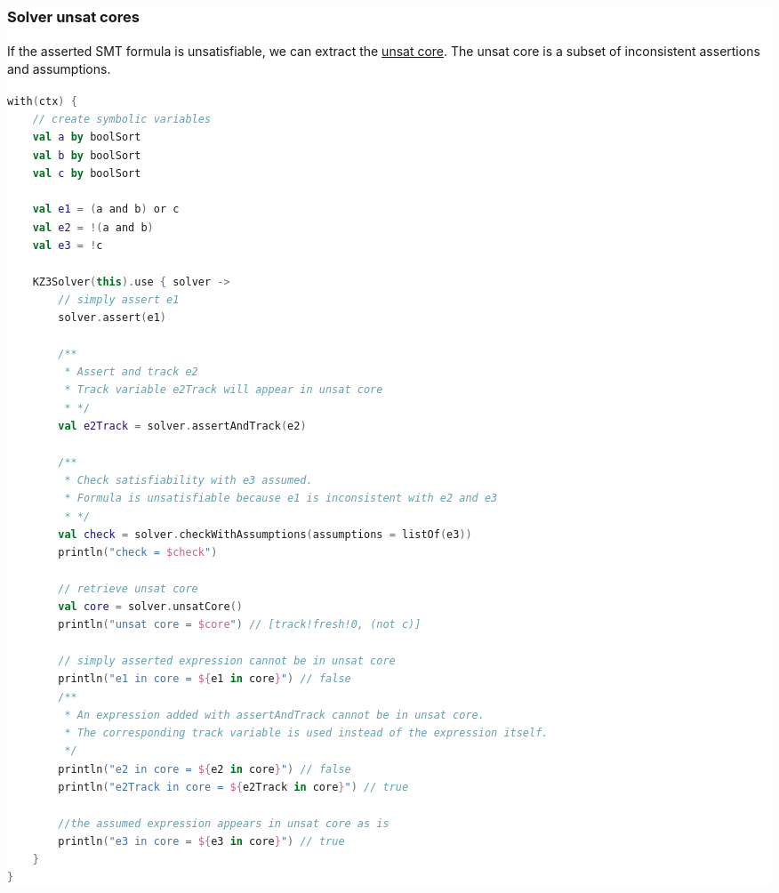 ### Solver unsat cores

If the asserted SMT formula is unsatisfiable, we can extract the [unsat core](https://en.wikipedia.org/wiki/Unsatisfiable_core). 
The unsat core is a subset of inconsistent assertions and assumptions.

```kotlin
with(ctx) {
    // create symbolic variables
    val a by boolSort
    val b by boolSort
    val c by boolSort

    val e1 = (a and b) or c
    val e2 = !(a and b)
    val e3 = !c

    KZ3Solver(this).use { solver ->
        // simply assert e1
        solver.assert(e1)

        /**
         * Assert and track e2
         * Track variable e2Track will appear in unsat core
         * */
        val e2Track = solver.assertAndTrack(e2)

        /**
         * Check satisfiability with e3 assumed.
         * Formula is unsatisfiable because e1 is inconsistent with e2 and e3
         * */
        val check = solver.checkWithAssumptions(assumptions = listOf(e3))
        println("check = $check")

        // retrieve unsat core
        val core = solver.unsatCore()
        println("unsat core = $core") // [track!fresh!0, (not c)]

        // simply asserted expression cannot be in unsat core
        println("e1 in core = ${e1 in core}") // false
        /**
         * An expression added with assertAndTrack cannot be in unsat core.
         * The corresponding track variable is used instead of the expression itself.
         */
        println("e2 in core = ${e2 in core}") // false
        println("e2Track in core = ${e2Track in core}") // true

        //the assumed expression appears in unsat core as is
        println("e3 in core = ${e3 in core}") // true
    }
}
```
